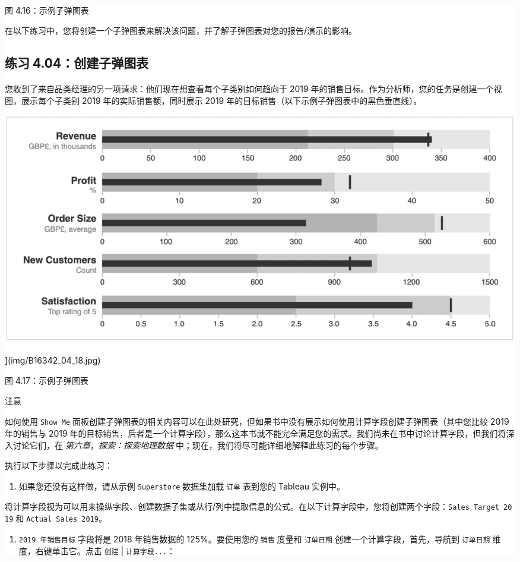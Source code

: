图 4.16：示例子弹图表

在以下练习中，您将创建一个子弹图表来解决该问题，并了解子弹图表对您的报告/演示的影响。

## 练习 4.04：创建子弹图表

您收到了来自品类经理的另一项请求：他们现在想查看每个子类别如何趋向于 2019 年的销售目标。作为分析师，您的任务是创建一个视图，展示每个子类别 2019 年的实际销售额，同时展示 2019 年的目标销售（以下示例子弹图表中的黑色垂直线）。

![图 4.17：示例子弹图表](img/B16342_04_16.jpg)

](img/B16342_04_18.jpg)

图 4.17：示例子弹图表

注意

如何使用 `Show Me` 面板创建子弹图表的相关内容可以在此处研究，但如果书中没有展示如何使用计算字段创建子弹图表（其中您比较 2019 年的销售与 2019 年的目标销售，后者是一个计算字段），那么这本书就不能完全满足您的需求。我们尚未在书中讨论计算字段，但我们将深入讨论它们，在 *第六章*，*探索：探索地理数据* 中；现在，我们将尽可能详细地解释此练习的每个步骤。

执行以下步骤以完成此练习：

1.  如果您还没有这样做，请从示例 `Superstore` 数据集加载 `订单` 表到您的 Tableau 实例中。

将计算字段视为可以用来操纵字段、创建数据子集或从行/列中提取信息的公式。在以下计算字段中，您将创建两个字段：`Sales Target 2019` 和 `Actual Sales 2019`。

1.  `2019 年销售目标` 字段将是 2018 年销售数据的 125%。要使用您的 `销售` 度量和 `订单日期` 创建一个计算字段，首先，导航到 `订单日期` 维度，右键单击它。点击 `创建` | `计算字段...`：
